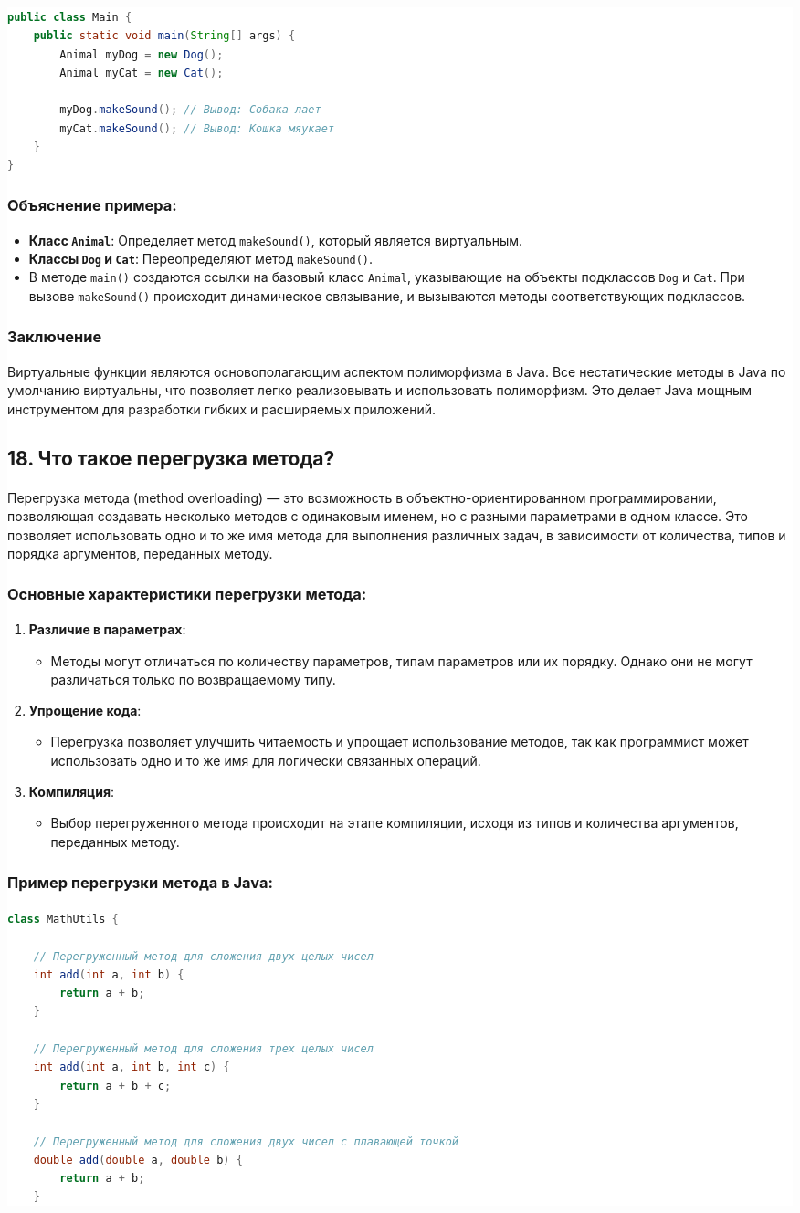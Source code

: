 ```java
public class Main {
    public static void main(String[] args) {
        Animal myDog = new Dog();
        Animal myCat = new Cat();

        myDog.makeSound(); // Вывод: Собака лает
        myCat.makeSound(); // Вывод: Кошка мяукает
    }
}
```

### Объяснение примера:

- **Класс `Animal`**: Определяет метод `makeSound()`, который является виртуальным.
- **Классы `Dog` и `Cat`**: Переопределяют метод `makeSound()`.
- В методе `main()` создаются ссылки на базовый класс `Animal`, указывающие на объекты подклассов `Dog` и `Cat`. При вызове `makeSound()` происходит динамическое связывание, и вызываются методы соответствующих подклассов.

### Заключение

Виртуальные функции являются основополагающим аспектом полиморфизма в Java. Все нестатические методы в Java по умолчанию виртуальны, что позволяет легко реализовывать и использовать полиморфизм. Это делает Java мощным инструментом для разработки гибких и расширяемых приложений.

## 18. Что такое перегрузка метода?
Перегрузка метода (method overloading) — это возможность в объектно-ориентированном программировании, позволяющая создавать несколько методов с одинаковым именем, но с разными параметрами в одном классе. Это позволяет использовать одно и то же имя метода для выполнения различных задач, в зависимости от количества, типов и порядка аргументов, переданных методу.

### Основные характеристики перегрузки метода:

1. **Различие в параметрах**:
   - Методы могут отличаться по количеству параметров, типам параметров или их порядку. Однако они не могут различаться только по возвращаемому типу.

2. **Упрощение кода**:
   - Перегрузка позволяет улучшить читаемость и упрощает использование методов, так как программист может использовать одно и то же имя для логически связанных операций.

3. **Компиляция**:
   - Выбор перегруженного метода происходит на этапе компиляции, исходя из типов и количества аргументов, переданных методу.

### Пример перегрузки метода в Java:

```java
class MathUtils {
    
    // Перегруженный метод для сложения двух целых чисел
    int add(int a, int b) {
        return a + b;
    }

    // Перегруженный метод для сложения трех целых чисел
    int add(int a, int b, int c) {
        return a + b + c;
    }

    // Перегруженный метод для сложения двух чисел с плавающей точкой
    double add(double a, double b) {
        return a + b;
    }
```